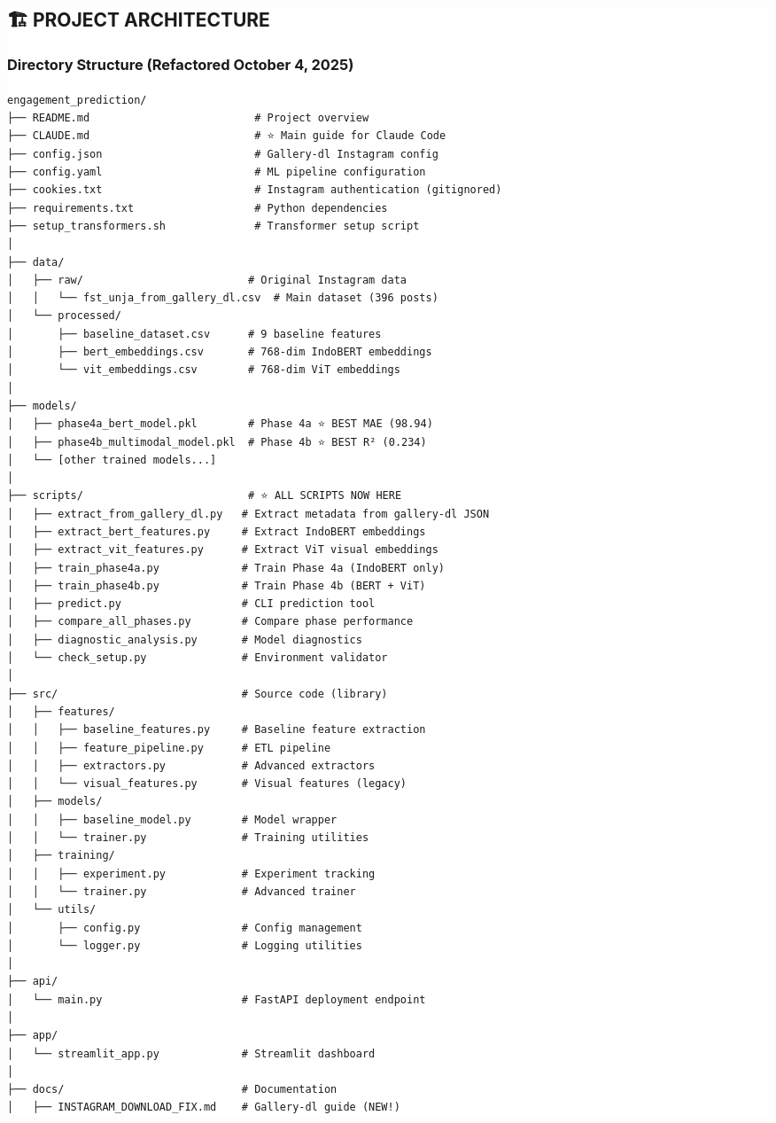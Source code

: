 
## 🏗️ PROJECT ARCHITECTURE

### Directory Structure (Refactored October 4, 2025)

```
engagement_prediction/
├── README.md                          # Project overview
├── CLAUDE.md                          # ⭐ Main guide for Claude Code
├── config.json                        # Gallery-dl Instagram config
├── config.yaml                        # ML pipeline configuration
├── cookies.txt                        # Instagram authentication (gitignored)
├── requirements.txt                   # Python dependencies
├── setup_transformers.sh              # Transformer setup script
│
├── data/
│   ├── raw/                          # Original Instagram data
│   │   └── fst_unja_from_gallery_dl.csv  # Main dataset (396 posts)
│   └── processed/
│       ├── baseline_dataset.csv      # 9 baseline features
│       ├── bert_embeddings.csv       # 768-dim IndoBERT embeddings
│       └── vit_embeddings.csv        # 768-dim ViT embeddings
│
├── models/
│   ├── phase4a_bert_model.pkl        # Phase 4a ⭐ BEST MAE (98.94)
│   ├── phase4b_multimodal_model.pkl  # Phase 4b ⭐ BEST R² (0.234)
│   └── [other trained models...]
│
├── scripts/                          # ⭐ ALL SCRIPTS NOW HERE
│   ├── extract_from_gallery_dl.py   # Extract metadata from gallery-dl JSON
│   ├── extract_bert_features.py     # Extract IndoBERT embeddings
│   ├── extract_vit_features.py      # Extract ViT visual embeddings
│   ├── train_phase4a.py             # Train Phase 4a (IndoBERT only)
│   ├── train_phase4b.py             # Train Phase 4b (BERT + ViT)
│   ├── predict.py                   # CLI prediction tool
│   ├── compare_all_phases.py        # Compare phase performance
│   ├── diagnostic_analysis.py       # Model diagnostics
│   └── check_setup.py               # Environment validator
│
├── src/                             # Source code (library)
│   ├── features/
│   │   ├── baseline_features.py     # Baseline feature extraction
│   │   ├── feature_pipeline.py      # ETL pipeline
│   │   ├── extractors.py            # Advanced extractors
│   │   └── visual_features.py       # Visual features (legacy)
│   ├── models/
│   │   ├── baseline_model.py        # Model wrapper
│   │   └── trainer.py               # Training utilities
│   ├── training/
│   │   ├── experiment.py            # Experiment tracking
│   │   └── trainer.py               # Advanced trainer
│   └── utils/
│       ├── config.py                # Config management
│       └── logger.py                # Logging utilities
│
├── api/
│   └── main.py                      # FastAPI deployment endpoint
│
├── app/
│   └── streamlit_app.py             # Streamlit dashboard
│
├── docs/                            # Documentation
│   ├── INSTAGRAM_DOWNLOAD_FIX.md    # Gallery-dl guide (NEW!)
```